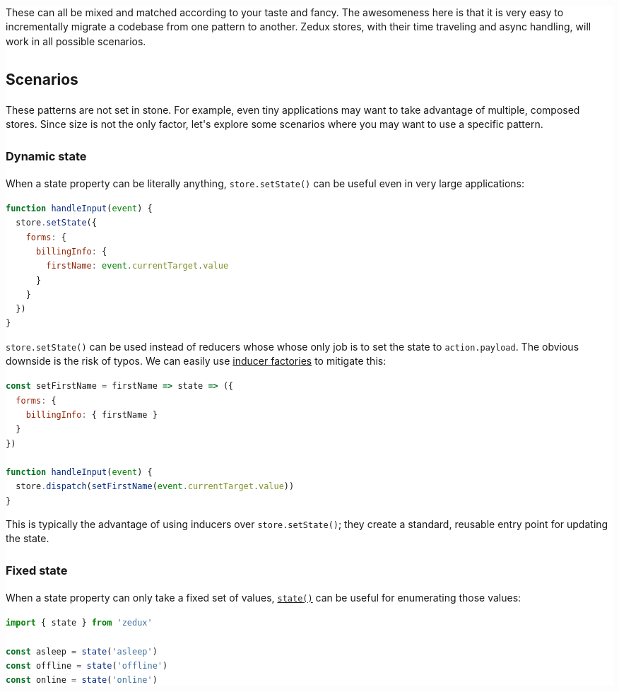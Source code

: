 These can all be mixed and matched according to your taste and fancy. The awesomeness here is that it is very easy to incrementally migrate a codebase from one pattern to another. Zedux stores, with their time traveling and async handling, will work in all possible scenarios.

## Scenarios

These patterns are not set in stone. For example, even tiny applications may want to take advantage of multiple, composed stores. Since size is not the only factor, let's explore some scenarios where you may want to use a specific pattern.

### Dynamic state

When a state property can be literally anything, `store.setState()` can be useful even in very large applications:

```javascript
function handleInput(event) {
  store.setState({
    forms: {
      billingInfo: {
        firstName: event.currentTarget.value
      }
    }
  })
}
```

`store.setState()` can be used instead of reducers whose whose only job is to set the state to `action.payload`. The obvious downside is the risk of typos.  We can easily use [inducer factories](/docs/guides/dispatchableReducers.md#inducer-factories) to mitigate this:

```javascript
const setFirstName = firstName => state => ({
  forms: {
    billingInfo: { firstName }
  }
})

function handleInput(event) {
  store.dispatch(setFirstName(event.currentTarget.value))
}
```

This is typically the advantage of using inducers over `store.setState()`; they create a standard, reusable entry point for updating the state.

### Fixed state

When a state property can only take a fixed set of values, [`state()`](/docs/api/state.md) can be useful for enumerating those values:

```javascript
import { state } from 'zedux'

const asleep = state('asleep')
const offline = state('offline')
const online = state('online')
```

